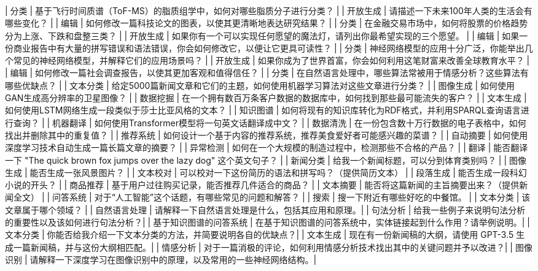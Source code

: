 | 分类 | 基于飞行时间质谱（ToF-MS）的脂质组学中，如何对哪些脂质分子进行分类？ |
| 开放生成 | 请描述一下未来100年人类的生活会有哪些变化？ |
| 编辑 | 如何修改一篇科技论文的图表，以使其更清晰地表达研究结果？ |
| 分类 | 在金融交易市场中，如何将股票的价格趋势分为上涨、下跌和盘整三类？ |
| 开放生成 | 如果你有一个可以实现任何愿望的魔法灯，请列出你最希望实现的三个愿望。 |
| 编辑 | 如果一份商业报告中有大量的拼写错误和语法错误，你会如何修改它，以便让它更具可读性？ |
| 分类 | 神经网络模型的应用十分广泛，你能举出几个常见的神经网络模型，并解释它们的应用场景吗？ |
| 开放生成 | 如果你成为了世界首富，你会如何利用这笔财富来改善全球教育水平？ |
| 编辑 | 如何修改一篇社会调查报告，以使其更加客观和值得信任？ |
| 分类 | 在自然语言处理中，哪些算法常被用于情感分析？这些算法有哪些优缺点？ |
| 文本分类 | 给定5000篇新闻文章和它们的主题，如何使用机器学习算法对这些文章进行分类？ |
| 图像生成 | 如何使用GAN生成高分辨率的卫星图像？ |
| 数据挖掘 | 在一个拥有数百万条客户数据的数据库中，如何找到那些最可能流失的客户？ |
| 文本生成 | 如何使用LSTM网络生成一段类似于莎士比亚风格的文本？ |
| 知识图谱 | 如何将现有的知识库转化为RDF格式，并利用SPARQL查询语言进行查询？ |
| 机器翻译 | 如何使用Transformer模型将一句英文话翻译成中文？ |
| 数据清洗 | 在一份包含数十万行数据的电子表格中，如何找出并删除其中的重复值？ |
| 推荐系统 | 如何设计一个基于内容的推荐系统，推荐美食爱好者可能感兴趣的菜谱？ |
| 自动摘要 | 如何使用深度学习技术自动生成一篇长篇文章的摘要？ |
| 异常检测 | 如何在一个大规模的制造过程中，检测那些不合格的产品？ |
| 翻译                       | 能否翻译一下 "The quick brown fox jumps over the lazy dog" 这个英文句子？ |
| 新闻分类                   | 给我一个新闻标题，可以分到体育类别吗？                     |
| 图像生成                   | 能否生成一张风景图片？                                     |
| 文本校对                   | 可以校对一下这份简历的语法和拼写吗？（提供简历文本）       |
| 段落生成                   | 能否生成一段科幻小说的开头？                                 |
| 商品推荐                   | 基于用户过往购买记录，能否推荐几件适合的商品？             |
| 文本摘要                   | 能否将这篇新闻的主旨摘要出来？（提供新闻全文）               |
| 问答系统                   | 对于“人工智能”这个话题，有哪些常见的问题和解答？             |
| 搜索                       | 搜一下附近有哪些好吃的中餐馆。                               |
| 文本分类                   | 该文章属于哪个领域？                                         |
| 自然语言处理 | 请解释一下自然语言处理是什么，包括其应用和原理。|
| 句法分析 | 给我一些例子来说明句法分析的重要性以及该如何进行句法分析？|
| 基于知识图谱的问答系统 | 在基于知识图谱的问答系统中，实体链接起到什么作用？请举例说明。|
| 文本分类 | 你能否给我介绍一下文本分类的方法，并简要说明各自的优缺点？|
| 文本生成 | 现在有一份新闻稿的大纲，请使用 GPT-3.5 生成一篇新闻稿，并与这份大纲相匹配。|
| 情感分析 | 对于一篇消极的评论，如何利用情感分析技术找出其中的关键问题并予以改进？|
| 图像识别 | 请解释一下深度学习在图像识别中的原理，以及常用的一些神经网络结构。|
